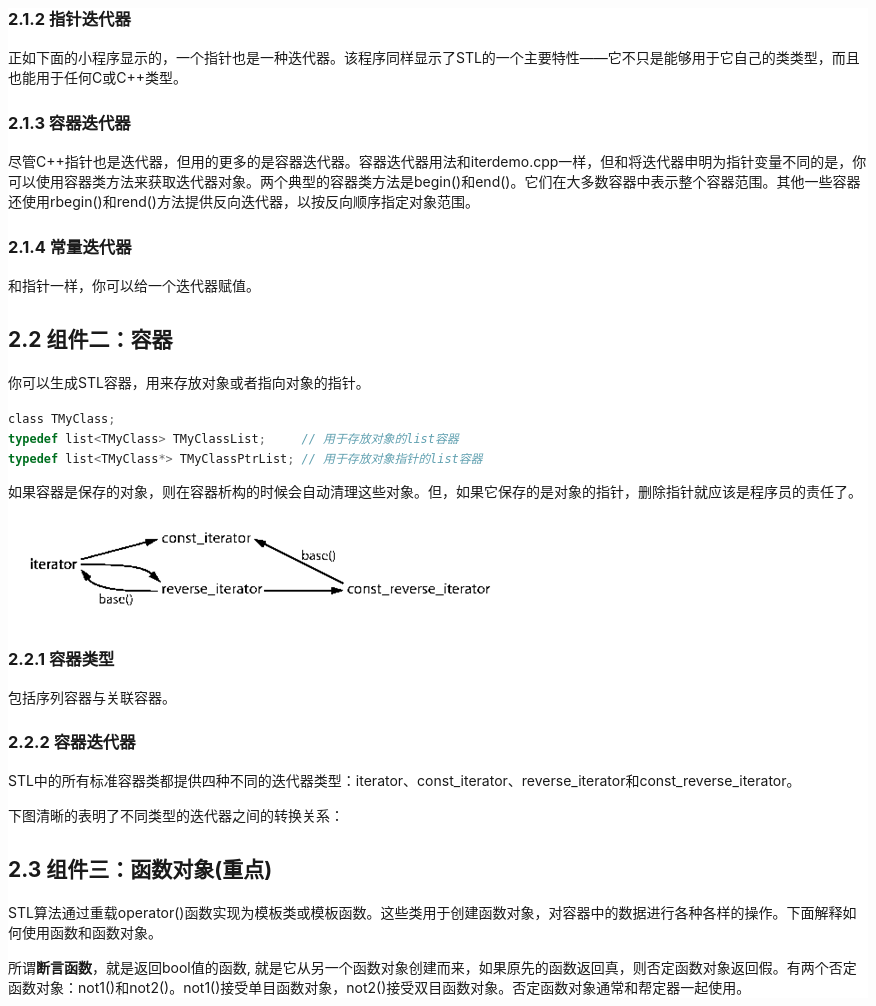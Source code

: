 ### 2.1.2    指针迭代器

正如下面的小程序显示的，一个指针也是一种迭代器。该程序同样显示了STL的一个主要特性——它不只是能够用于它自己的类类型，而且也能用于任何C或C++类型。

### 2.1.3    容器迭代器

尽管C++指针也是迭代器，但用的更多的是容器迭代器。容器迭代器用法和iterdemo.cpp一样，但和将迭代器申明为指针变量不同的是，你可以使用容器类方法来获取迭代器对象。两个典型的容器类方法是begin()和end()。它们在大多数容器中表示整个容器范围。其他一些容器还使用rbegin()和rend()方法提供反向迭代器，以按反向顺序指定对象范围。

### 2.1.4    常量迭代器

和指针一样，你可以给一个迭代器赋值。

 

## 2.2 组件二：容器

你可以生成STL容器，用来存放对象或者指向对象的指针。 

```c
class TMyClass;
typedef list<TMyClass> TMyClassList;     // 用于存放对象的list容器
typedef list<TMyClass*> TMyClassPtrList; // 用于存放对象指针的list容器
```



如果容器是保存的对象，则在容器析构的时候会自动清理这些对象。但，如果它保存的是对象的指针，删除指针就应该是程序员的责任了。

 ![1574506210649](../../media/sf_reuse/library\library_001.png)



### 2.2.1  容器类型

 包括序列容器与关联容器。

### 2.2.2   容器迭代器

 STL中的所有标准容器类都提供四种不同的迭代器类型：iterator、const_iterator、reverse_iterator和const_reverse_iterator。

下图清晰的表明了不同类型的迭代器之间的转换关系：

   

## 2.3 组件三：函数对象(重点)

STL算法通过重载operator()函数实现为模板类或模板函数。这些类用于创建函数对象，对容器中的数据进行各种各样的操作。下面解释如何使用函数和函数对象。

所谓**断言函数**，就是返回bool值的函数, 就是它从另一个函数对象创建而来，如果原先的函数返回真，则否定函数对象返回假。有两个否定函数对象：not1()和not2()。not1()接受单目函数对象，not2()接受双目函数对象。否定函数对象通常和帮定器一起使用。
